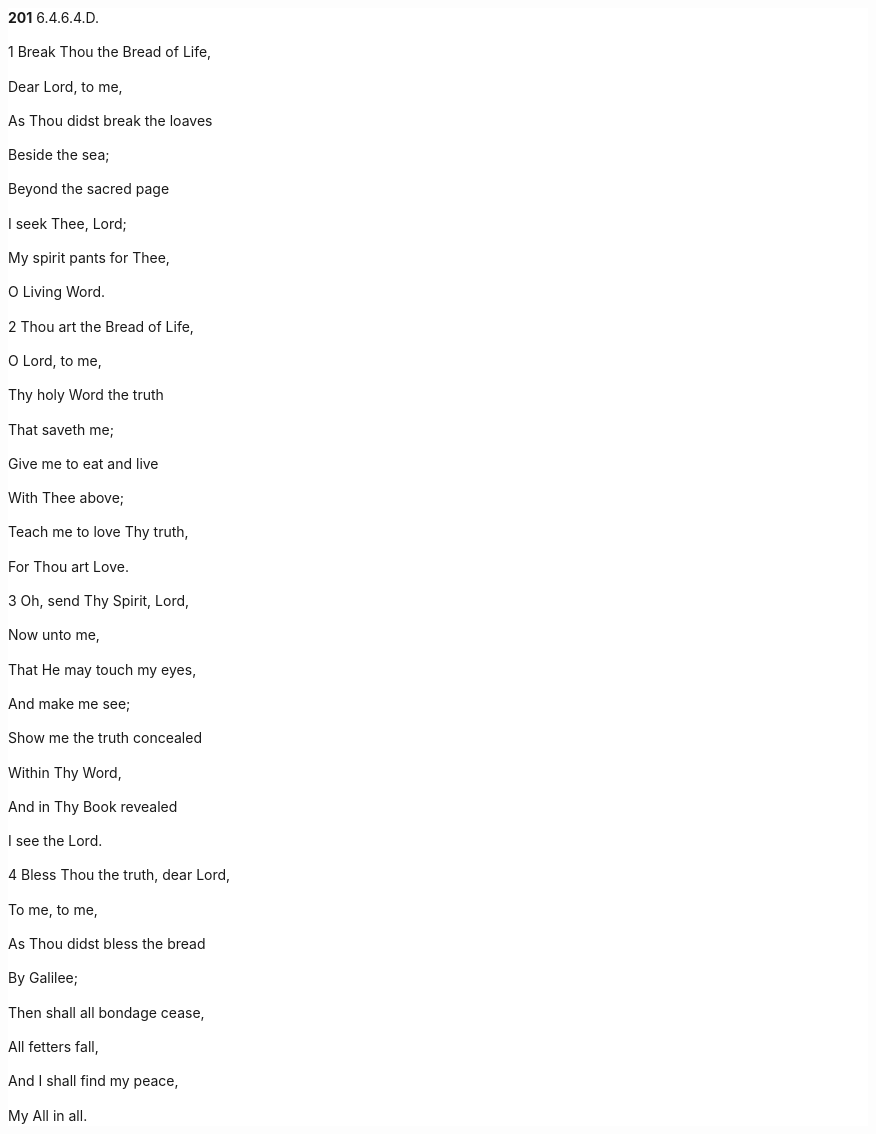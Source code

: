 **201** 6.4.6.4.D.

1 Break Thou the Bread of Life,

Dear Lord, to me,

As Thou didst break the loaves

Beside the sea;

Beyond the sacred page

I seek Thee, Lord;

My spirit pants for Thee,

O Living Word.

2 Thou art the Bread of Life,

O Lord, to me,

Thy holy Word the truth

That saveth me;

Give me to eat and live

With Thee above;

Teach me to love Thy truth,

For Thou art Love.

3 Oh, send Thy Spirit, Lord,

Now unto me,

That He may touch my eyes,

And make me see;

Show me the truth concealed

Within Thy Word,

And in Thy Book revealed

I see the Lord.

4 Bless Thou the truth, dear Lord,

To me, to me,

As Thou didst bless the bread

By Galilee;

Then shall all bondage cease,

All fetters fall,

And I shall find my peace,

My All in all.
